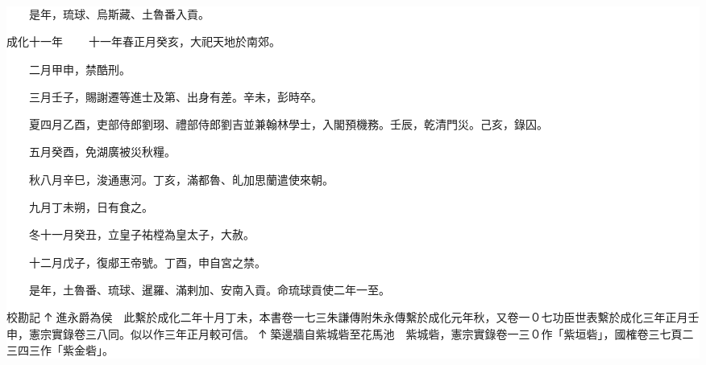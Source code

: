 　　是年，琉球、烏斯藏、土魯番入貢。

成化十一年
　　十一年春正月癸亥，大祀天地於南郊。

　　二月甲申，禁酷刑。

　　三月壬子，賜謝遷等進士及第、出身有差。辛未，彭時卒。

　　夏四月乙酉，吏部侍郎劉珝、禮部侍郎劉吉並兼翰林學士，入閣預機務。壬辰，乾清門災。己亥，錄囚。

　　五月癸酉，免湖廣被災秋糧。

　　秋八月辛巳，浚通惠河。丁亥，滿都魯、癿加思蘭遣使來朝。

　　九月丁未朔，日有食之。

　　冬十一月癸丑，立皇子祐樘為皇太子，大赦。

　　十二月戊子，復郕王帝號。丁酉，申自宮之禁。

　　是年，土魯番、琉球、暹羅、滿剌加、安南入貢。命琉球貢使二年一至。

校勘記
↑ 進永爵為侯　此繫於成化二年十月丁未，本書卷一七三朱謙傳附朱永傳繫於成化元年秋，又卷一０七功臣世表繫於成化三年正月壬申，憲宗實錄卷三八同。似以作三年正月較可信。
↑ 築邊牆自紫城砦至花馬池　紫城砦，憲宗實錄卷一三０作「紫垣砦」，國榷卷三七頁二三四三作「紫金砦」。